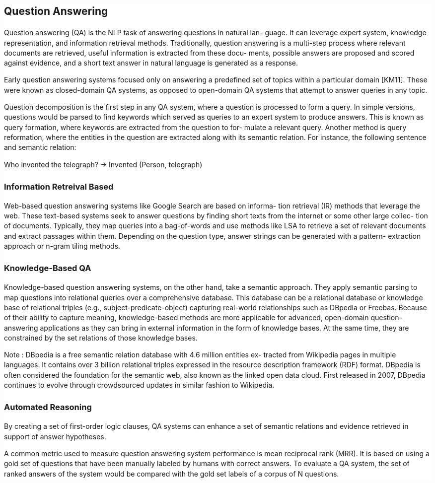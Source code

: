 ## Question Answering 
Question answering (QA) is the NLP task of answering questions in natural lan- guage. It can leverage expert system, knowledge representation, and information retrieval methods. Traditionally, question answering is a multi-step process where relevant documents are retrieved, useful information is extracted from these docu- ments, possible answers are proposed and scored against evidence, and a short text answer in natural language is generated as a response.

Early question answering systems focused only on answering a predefined set of topics within a particular domain [KM11]. These were known as closed-domain QA systems, as opposed to open-domain QA systems that attempt to answer queries in any topic. 

Question decomposition is the first step in any QA system, where a question is processed to form a query. In simple versions, questions would be parsed to find keywords which served as queries to an expert system to produce answers. This is known as query formation, where keywords are extracted from the question to for- mulate a relevant query. Another method is query reformation, where the entities in the question are extracted along with its semantic relation. For instance, the following sentence and semantic relation:

Who invented the telegraph? → Invented (Person, telegraph)


### Information Retreival Based 
Web-based question answering systems like Google Search are based on informa- tion retrieval (IR) methods that leverage the web. These text-based systems seek to answer questions by finding short texts from the internet or some other large collec- tion of documents. Typically, they map queries into a bag-of-words and use methods like LSA to retrieve a set of relevant documents and extract passages within them. Depending on the question type, answer strings can be generated with a pattern- extraction approach or n-gram tiling methods. 

### Knowledge-Based QA
Knowledge-based question answering systems, on the other hand, take a semantic approach. They apply semantic parsing to map questions into relational queries over a comprehensive database. This database can be a relational database or knowledge base of relational triples (e.g., subject-predicate-object) capturing real-world relationships such as DBpedia or Freebas. Because of their ability to capture meaning, knowledge-based methods are more applicable for advanced, open-domain question-answering applications as they can bring in external information in the form of knowledge bases. At the same time, they are constrained by the set relations of those knowledge bases.

Note : DBpedia is a free semantic relation database with 4.6 million entities ex- tracted from Wikipedia pages in multiple languages. It contains over 3 billion relational triples expressed in the resource description framework (RDF) format. DBpedia is often considered the foundation for the semantic web, also known as the linked open data cloud. First released in 2007, DBpedia continues to evolve through crowdsourced updates in similar fashion to Wikipedia.

### Automated Reasoning 
By creating a set of first-order logic clauses, QA systems can enhance a set of semantic relations and evidence retrieved in support of answer hypotheses.

A common metric used to measure question answering system performance is mean reciprocal rank (MRR). It is based on using a gold set of questions that have been manually labeled by humans with correct answers. To evaluate a QA system, the set of ranked answers of the system would be compared with the gold set labels of a corpus of N questions.
